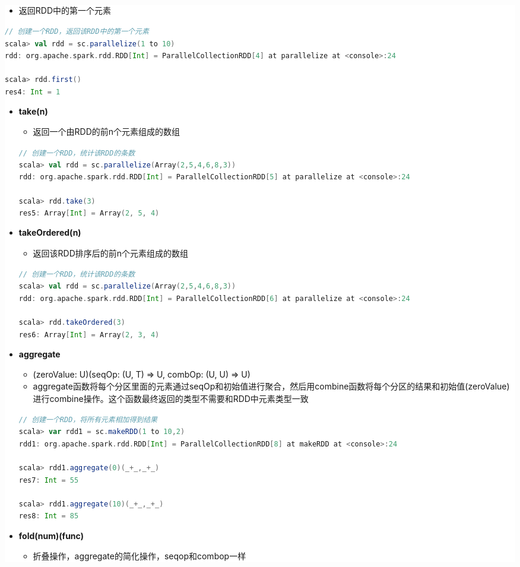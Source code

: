   - 返回RDD中的第一个元素

  ```scala
  // 创建一个RDD，返回该RDD中的第一个元素
  scala> val rdd = sc.parallelize(1 to 10)
  rdd: org.apache.spark.rdd.RDD[Int] = ParallelCollectionRDD[4] at parallelize at <console>:24
  
  scala> rdd.first()
  res4: Int = 1
  ```

- **take(n)**

  - 返回一个由RDD的前n个元素组成的数组

  ```scala
  // 创建一个RDD，统计该RDD的条数
  scala> val rdd = sc.parallelize(Array(2,5,4,6,8,3))
  rdd: org.apache.spark.rdd.RDD[Int] = ParallelCollectionRDD[5] at parallelize at <console>:24
  
  scala> rdd.take(3)
  res5: Array[Int] = Array(2, 5, 4)
  ```

- **takeOrdered(n)**

  - 返回该RDD排序后的前n个元素组成的数组

  ```scala
  // 创建一个RDD，统计该RDD的条数
  scala> val rdd = sc.parallelize(Array(2,5,4,6,8,3))
  rdd: org.apache.spark.rdd.RDD[Int] = ParallelCollectionRDD[6] at parallelize at <console>:24
  
  scala> rdd.takeOrdered(3)
  res6: Array[Int] = Array(2, 3, 4)
  ```

- **aggregate**

  - (zeroValue: U)(seqOp: (U, T) ⇒ U, combOp: (U, U) ⇒ U)
  - aggregate函数将每个分区里面的元素通过seqOp和初始值进行聚合，然后用combine函数将每个分区的结果和初始值(zeroValue)进行combine操作。这个函数最终返回的类型不需要和RDD中元素类型一致

  ```scala
  // 创建一个RDD，将所有元素相加得到结果
  scala> var rdd1 = sc.makeRDD(1 to 10,2)
  rdd1: org.apache.spark.rdd.RDD[Int] = ParallelCollectionRDD[8] at makeRDD at <console>:24
  
  scala> rdd1.aggregate(0)(_+_,_+_)
  res7: Int = 55
  
  scala> rdd1.aggregate(10)(_+_,_+_)
  res8: Int = 85
  ```

- **fold(num)(func)**

  - 折叠操作，aggregate的简化操作，seqop和combop一样
